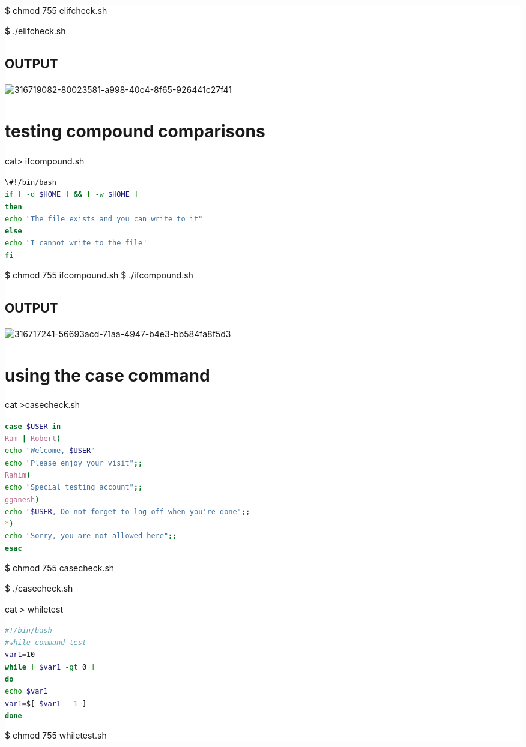 $ chmod 755 elifcheck.sh
 
$ ./elifcheck.sh 
## OUTPUT
![316719082-80023581-a998-40c4-8f65-926441c27f41](https://github.com/NAVEEN23013059/OS-Linux-commands-Shell-script/assets/150319555/57f7aaaf-7dcf-4e81-8b01-ef7c8ed7a810)


# testing compound comparisons
cat> ifcompound.sh 
```bash
\#!/bin/bash
if [ -d $HOME ] && [ -w $HOME ]
then
echo "The file exists and you can write to it"
else
echo "I cannot write to the file"
fi
```
$ chmod 755 ifcompound.sh
$ ./ifcompound.sh 
## OUTPUT

![316717241-56693acd-71aa-4947-b4e3-bb584fa8f5d3](https://github.com/NAVEEN23013059/OS-Linux-commands-Shell-script/assets/150319555/c49960b9-87b2-49ac-aba5-b704cc1fab84)



# using the case command
cat >casecheck.sh 
```bash
case $USER in
Ram | Robert)
echo "Welcome, $USER"
echo "Please enjoy your visit";;
Rahim)
echo "Special testing account";;
gganesh)
echo "$USER, Do not forget to log off when you're done";;
*)
echo "Sorry, you are not allowed here";;
esac
```
$ chmod 755 casecheck.sh 
 
$ ./casecheck.sh 
 
cat > whiletest
```bash
#!/bin/bash
#while command test
var1=10
while [ $var1 -gt 0 ]
do
echo $var1
var1=$[ $var1 - 1 ]
done
```
$ chmod 755 whiletest.sh
 